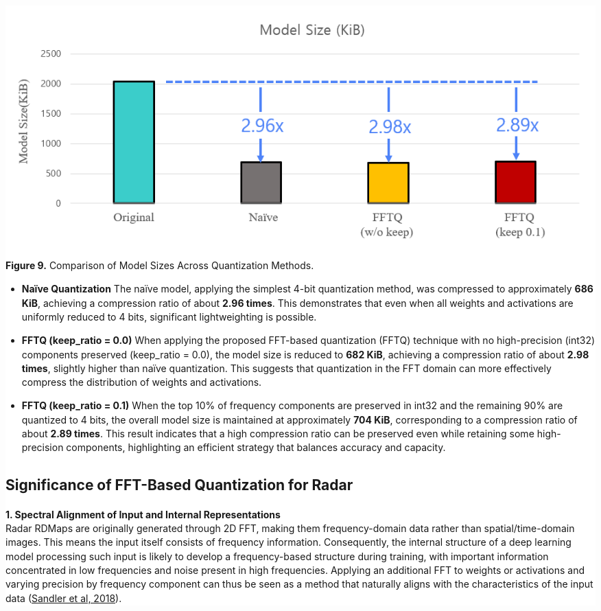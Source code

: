  ![Figure 1. Dual-purpose CNN architecture for RD map-based detection and classification](model_size.png)
**Figure 9.** Comparison of Model Sizes Across Quantization Methods.


- **Naïve Quantization**
The naïve model, applying the simplest 4-bit quantization method, was compressed to approximately **686 KiB**, achieving a compression ratio of about **2.96 times**. This demonstrates that even when all weights and activations are uniformly reduced to 4 bits, significant lightweighting is possible.

- **FFTQ (keep_ratio = 0.0)**
When applying the proposed FFT-based quantization (FFTQ) technique with no high-precision (int32) components preserved (keep_ratio = 0.0), the model size is reduced to **682 KiB**, achieving a compression ratio of about **2.98 times**, slightly higher than naïve quantization. This suggests that quantization in the FFT domain can more effectively compress the distribution of weights and activations.

- **FFTQ (keep_ratio = 0.1)**
When the top 10%
 of frequency components are preserved in int32 and the remaining 90%
  are quantized to 4 bits, the overall model size is maintained at approximately **704 KiB**, corresponding to a compression ratio of about **2.89 times**. This result indicates that a high compression ratio can be preserved even while retaining some high-precision components, highlighting an efficient strategy that balances accuracy and capacity.


## Significance of FFT-Based Quantization for Radar

**1. Spectral Alignment of Input and Internal Representations**\
Radar RDMaps are originally generated through 2D FFT, making them frequency-domain data rather than spatial/time-domain images. This means the input itself consists of frequency information. 
Consequently, the internal structure of a deep learning model processing such input is likely to develop a frequency-based structure during training, with important information concentrated in low frequencies and noise present in high frequencies. Applying an additional FFT to weights or activations and varying precision by frequency component can thus be seen as a method that naturally aligns with the characteristics of the input data ([Sandler et al, 2018](https://arxiv.org/abs/1801.04381)).
